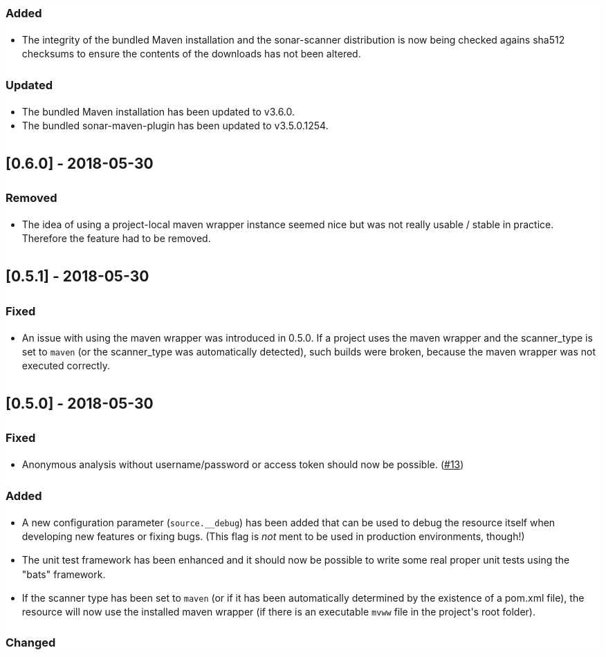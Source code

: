 ### Added

- The integrity of the bundled Maven installation and the sonar-scanner
  distribution is now being checked agains sha512 checksums to ensure the contents of the downloads has not been altered.

### Updated

- The bundled Maven installation has been updated to v3.6.0.
- The bundled sonar-maven-plugin has been updated to v3.5.0.1254.

## [0.6.0] - 2018-05-30

### Removed

- The idea of using a project-local maven wrapper instance seemed nice but
  was not really usable / stable in practice. Therefore the feature had to
  be removed.

## [0.5.1] - 2018-05-30

### Fixed

- An issue with using the maven wrapper was introduced in 0.5.0.
  If a project uses the maven wrapper and the scanner_type is set to `maven`
  (or the scanner_type was automatically detected), such builds were broken,
  because the maven wrapper was not executed correctly.

## [0.5.0] - 2018-05-30

### Fixed

- Anonymous analysis without username/password or access token should now be possible.
  ([#13](https://github.com/cathive/concourse-sonarqube-resource/issues/13))

### Added

- A new configuration parameter (`source.__debug`) has been added that can be used
  to debug the resource itself when developing new features or fixing bugs.
  (This flag is *not* ment to be used in production environments, though!)

- The unit test framework has been enhanced and it should now be possible to write
  some real proper unit tests using the "bats" framework.

- If the scanner type has been set to `maven` (or if it has been automatically
  determined by the existence of a pom.xml file), the resource will now use the
  installed maven wrapper (if there is an executable `mvww` file in the project's
  root folder).

### Changed
